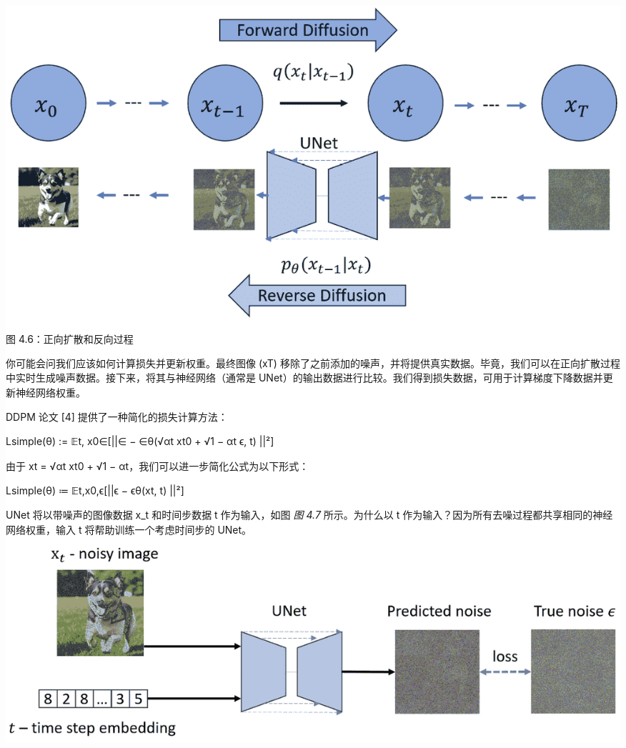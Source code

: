 ![图 4.6：正向扩散和反向过程](img/B21263_04_06.jpg)

图 4.6：正向扩散和反向过程

你可能会问我们应该如何计算损失并更新权重。最终图像 (xT) 移除了之前添加的噪声，并将提供真实数据。毕竟，我们可以在正向扩散过程中实时生成噪声数据。接下来，将其与神经网络（通常是 UNet）的输出数据进行比较。我们得到损失数据，可用于计算梯度下降数据并更新神经网络权重。

DDPM 论文 [4] 提供了一种简化的损失计算方法：

Lsimple(θ) := 𝔼t, x0∈[||∈ − ∈θ(√αt xt0 + √1 − αt ϵ, t) ||²]

由于 xt = √αt xt0 + √1 − αt，我们可以进一步简化公式为以下形式：

Lsimple(θ) ≔ 𝔼t,x0,ϵ[||ϵ − ϵθ(xt, t) ||²]

UNet 将以带噪声的图像数据 x_t 和时间步数据 t 作为输入，如图 *图 4.7* 所示。为什么以 t 作为输入？因为所有去噪过程都共享相同的神经网络权重，输入 t 将帮助训练一个考虑时间步的 UNet。

![图 4.7：UNet 训练输入和损失计算](img/B21263_04_07.jpg)
